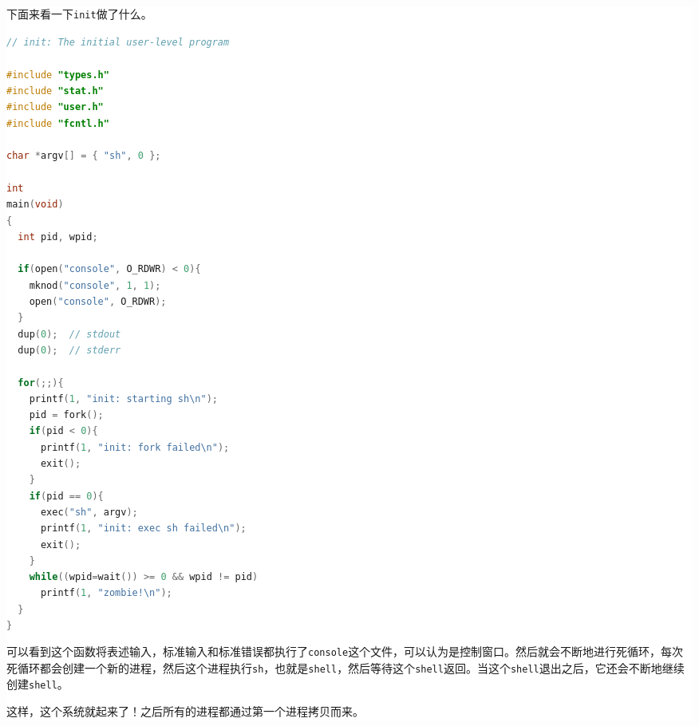 下面来看一下`init`做了什么。

```c
// init: The initial user-level program

#include "types.h"
#include "stat.h"
#include "user.h"
#include "fcntl.h"

char *argv[] = { "sh", 0 };

int
main(void)
{
  int pid, wpid;

  if(open("console", O_RDWR) < 0){
    mknod("console", 1, 1);
    open("console", O_RDWR);
  }
  dup(0);  // stdout
  dup(0);  // stderr

  for(;;){
    printf(1, "init: starting sh\n");
    pid = fork();
    if(pid < 0){
      printf(1, "init: fork failed\n");
      exit();
    }
    if(pid == 0){
      exec("sh", argv);
      printf(1, "init: exec sh failed\n");
      exit();
    }
    while((wpid=wait()) >= 0 && wpid != pid)
      printf(1, "zombie!\n");
  }
}
```

可以看到这个函数将表述输入，标准输入和标准错误都执行了`console`这个文件，可以认为是控制窗口。然后就会不断地进行死循环，每次死循环都会创建一个新的进程，然后这个进程执行`sh`，也就是`shell`，然后等待这个`shell`返回。当这个`shell`退出之后，它还会不断地继续创建`shell`。

这样，这个系统就起来了！之后所有的进程都通过第一个进程拷贝而来。
